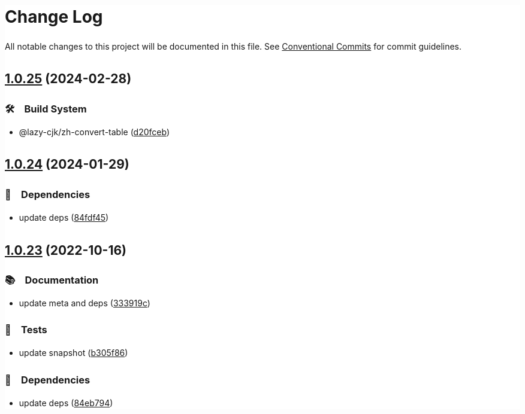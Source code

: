 # Change Log

All notable changes to this project will be documented in this file.
See [Conventional Commits](https://conventionalcommits.org) for commit guidelines.

## [1.0.25](https://github.com/bluelovers/ws-regexp/compare/@lazy-cjk/zh-convert-table@1.0.24...@lazy-cjk/zh-convert-table@1.0.25) (2024-02-28)



### 🛠　Build System

* @lazy-cjk/zh-convert-table ([d20fceb](https://github.com/bluelovers/ws-regexp/commit/d20fceb0930e3dd9adcf75bbdc6ad407f354ee06))



## [1.0.24](https://github.com/bluelovers/ws-regexp/compare/@lazy-cjk/zh-convert-table@1.0.23...@lazy-cjk/zh-convert-table@1.0.24) (2024-01-29)



### 📌　Dependencies

* update deps ([84fdf45](https://github.com/bluelovers/ws-regexp/commit/84fdf45835b0a643dcea895cb95e59c5b64d37a2))



## [1.0.23](https://github.com/bluelovers/ws-regexp/compare/@lazy-cjk/zh-convert-table@1.0.22...@lazy-cjk/zh-convert-table@1.0.23) (2022-10-16)



### 📚　Documentation

* update meta and deps ([333919c](https://github.com/bluelovers/ws-regexp/commit/333919c0bfbed688463fa4850d47ec29cbf0a1a2))


### 🚨　Tests

* update snapshot ([b305f86](https://github.com/bluelovers/ws-regexp/commit/b305f86986b073c1504fc842d019a61453a69741))


### 📌　Dependencies

* update deps ([84eb794](https://github.com/bluelovers/ws-regexp/commit/84eb7941e3fbd630fde0b2996fb5e2f9be101179))

